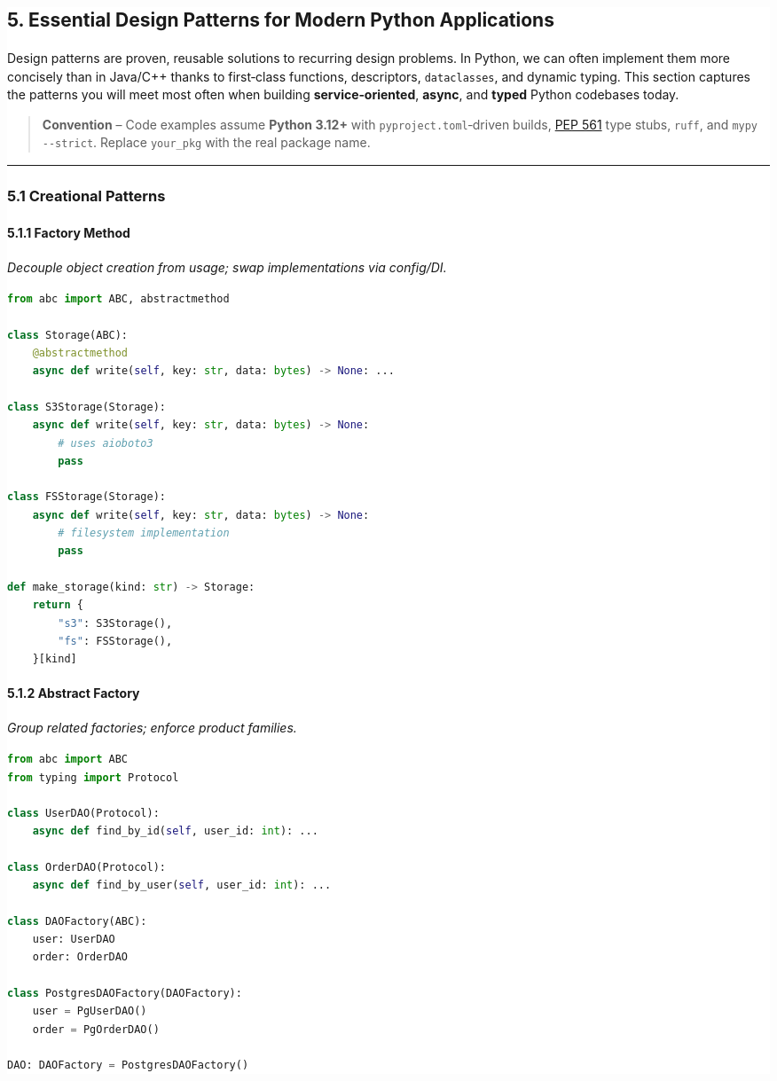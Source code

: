## 5. Essential Design Patterns for Modern Python Applications 

Design patterns are proven, reusable solutions to recurring design problems. In Python, we can often implement them more concisely than in Java/C++ thanks to first‑class functions, descriptors, `dataclasses`, and dynamic typing. This section captures the patterns you will meet most often when building **service‑oriented**, **async**, and **typed** Python codebases today.

> **Convention** – Code examples assume **Python 3.12+** with `pyproject.toml`‑driven builds, [PEP 561](https://peps.python.org/pep-0561/) type stubs, `ruff`, and `mypy --strict`. Replace `your_pkg` with the real package name.

---

### 5.1 Creational Patterns

#### 5.1.1 Factory Method
*Decouple object creation from usage; swap implementations via config/DI.*

```python
from abc import ABC, abstractmethod

class Storage(ABC):
    @abstractmethod
    async def write(self, key: str, data: bytes) -> None: ...

class S3Storage(Storage):
    async def write(self, key: str, data: bytes) -> None:
        # uses aioboto3
        pass

class FSStorage(Storage):
    async def write(self, key: str, data: bytes) -> None:
        # filesystem implementation
        pass

def make_storage(kind: str) -> Storage:
    return {
        "s3": S3Storage(),
        "fs": FSStorage(),
    }[kind]
```

#### 5.1.2 Abstract Factory
*Group related factories; enforce product families.*

```python
from abc import ABC
from typing import Protocol

class UserDAO(Protocol):
    async def find_by_id(self, user_id: int): ...

class OrderDAO(Protocol):
    async def find_by_user(self, user_id: int): ...

class DAOFactory(ABC):
    user: UserDAO
    order: OrderDAO

class PostgresDAOFactory(DAOFactory):
    user = PgUserDAO()
    order = PgOrderDAO()

DAO: DAOFactory = PostgresDAOFactory()
```